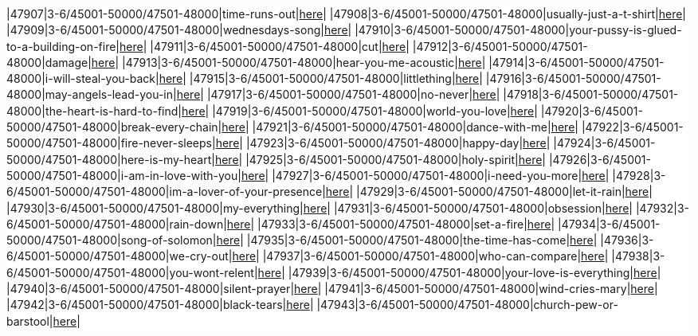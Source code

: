 |47907|3-6/45001-50000/47501-48000|time-runs-out|[here](https://cdn.jsdelivr.net/gh/guitarchord/cp3-6/45001-50000/47501-48000/time-runs-out.webp)|
|47908|3-6/45001-50000/47501-48000|usually-just-a-t-shirt|[here](https://cdn.jsdelivr.net/gh/guitarchord/cp3-6/45001-50000/47501-48000/usually-just-a-t-shirt.webp)|
|47909|3-6/45001-50000/47501-48000|wednesdays-song|[here](https://cdn.jsdelivr.net/gh/guitarchord/cp3-6/45001-50000/47501-48000/wednesdays-song.webp)|
|47910|3-6/45001-50000/47501-48000|your-pussy-is-glued-to-a-building-on-fire|[here](https://cdn.jsdelivr.net/gh/guitarchord/cp3-6/45001-50000/47501-48000/your-pussy-is-glued-to-a-building-on-fire.webp)|
|47911|3-6/45001-50000/47501-48000|cut|[here](https://cdn.jsdelivr.net/gh/guitarchord/cp3-6/45001-50000/47501-48000/cut.webp)|
|47912|3-6/45001-50000/47501-48000|damage|[here](https://cdn.jsdelivr.net/gh/guitarchord/cp3-6/45001-50000/47501-48000/damage.webp)|
|47913|3-6/45001-50000/47501-48000|hear-you-me-acoustic|[here](https://cdn.jsdelivr.net/gh/guitarchord/cp3-6/45001-50000/47501-48000/hear-you-me-acoustic.webp)|
|47914|3-6/45001-50000/47501-48000|i-will-steal-you-back|[here](https://cdn.jsdelivr.net/gh/guitarchord/cp3-6/45001-50000/47501-48000/i-will-steal-you-back.webp)|
|47915|3-6/45001-50000/47501-48000|littlething|[here](https://cdn.jsdelivr.net/gh/guitarchord/cp3-6/45001-50000/47501-48000/littlething.webp)|
|47916|3-6/45001-50000/47501-48000|may-angels-lead-you-in|[here](https://cdn.jsdelivr.net/gh/guitarchord/cp3-6/45001-50000/47501-48000/may-angels-lead-you-in.webp)|
|47917|3-6/45001-50000/47501-48000|no-never|[here](https://cdn.jsdelivr.net/gh/guitarchord/cp3-6/45001-50000/47501-48000/no-never.webp)|
|47918|3-6/45001-50000/47501-48000|the-heart-is-hard-to-find|[here](https://cdn.jsdelivr.net/gh/guitarchord/cp3-6/45001-50000/47501-48000/the-heart-is-hard-to-find.webp)|
|47919|3-6/45001-50000/47501-48000|world-you-love|[here](https://cdn.jsdelivr.net/gh/guitarchord/cp3-6/45001-50000/47501-48000/world-you-love.webp)|
|47920|3-6/45001-50000/47501-48000|break-every-chain|[here](https://cdn.jsdelivr.net/gh/guitarchord/cp3-6/45001-50000/47501-48000/break-every-chain.webp)|
|47921|3-6/45001-50000/47501-48000|dance-with-me|[here](https://cdn.jsdelivr.net/gh/guitarchord/cp3-6/45001-50000/47501-48000/dance-with-me.webp)|
|47922|3-6/45001-50000/47501-48000|fire-never-sleeps|[here](https://cdn.jsdelivr.net/gh/guitarchord/cp3-6/45001-50000/47501-48000/fire-never-sleeps.webp)|
|47923|3-6/45001-50000/47501-48000|happy-day|[here](https://cdn.jsdelivr.net/gh/guitarchord/cp3-6/45001-50000/47501-48000/happy-day.webp)|
|47924|3-6/45001-50000/47501-48000|here-is-my-heart|[here](https://cdn.jsdelivr.net/gh/guitarchord/cp3-6/45001-50000/47501-48000/here-is-my-heart.webp)|
|47925|3-6/45001-50000/47501-48000|holy-spirit|[here](https://cdn.jsdelivr.net/gh/guitarchord/cp3-6/45001-50000/47501-48000/holy-spirit.webp)|
|47926|3-6/45001-50000/47501-48000|i-am-in-love-with-you|[here](https://cdn.jsdelivr.net/gh/guitarchord/cp3-6/45001-50000/47501-48000/i-am-in-love-with-you.webp)|
|47927|3-6/45001-50000/47501-48000|i-need-you-more|[here](https://cdn.jsdelivr.net/gh/guitarchord/cp3-6/45001-50000/47501-48000/i-need-you-more.webp)|
|47928|3-6/45001-50000/47501-48000|im-a-lover-of-your-presence|[here](https://cdn.jsdelivr.net/gh/guitarchord/cp3-6/45001-50000/47501-48000/im-a-lover-of-your-presence.webp)|
|47929|3-6/45001-50000/47501-48000|let-it-rain|[here](https://cdn.jsdelivr.net/gh/guitarchord/cp3-6/45001-50000/47501-48000/let-it-rain.webp)|
|47930|3-6/45001-50000/47501-48000|my-everything|[here](https://cdn.jsdelivr.net/gh/guitarchord/cp3-6/45001-50000/47501-48000/my-everything.webp)|
|47931|3-6/45001-50000/47501-48000|obsession|[here](https://cdn.jsdelivr.net/gh/guitarchord/cp3-6/45001-50000/47501-48000/obsession.webp)|
|47932|3-6/45001-50000/47501-48000|rain-down|[here](https://cdn.jsdelivr.net/gh/guitarchord/cp3-6/45001-50000/47501-48000/rain-down.webp)|
|47933|3-6/45001-50000/47501-48000|set-a-fire|[here](https://cdn.jsdelivr.net/gh/guitarchord/cp3-6/45001-50000/47501-48000/set-a-fire.webp)|
|47934|3-6/45001-50000/47501-48000|song-of-solomon|[here](https://cdn.jsdelivr.net/gh/guitarchord/cp3-6/45001-50000/47501-48000/song-of-solomon.webp)|
|47935|3-6/45001-50000/47501-48000|the-time-has-come|[here](https://cdn.jsdelivr.net/gh/guitarchord/cp3-6/45001-50000/47501-48000/the-time-has-come.webp)|
|47936|3-6/45001-50000/47501-48000|we-cry-out|[here](https://cdn.jsdelivr.net/gh/guitarchord/cp3-6/45001-50000/47501-48000/we-cry-out.webp)|
|47937|3-6/45001-50000/47501-48000|who-can-compare|[here](https://cdn.jsdelivr.net/gh/guitarchord/cp3-6/45001-50000/47501-48000/who-can-compare.webp)|
|47938|3-6/45001-50000/47501-48000|you-wont-relent|[here](https://cdn.jsdelivr.net/gh/guitarchord/cp3-6/45001-50000/47501-48000/you-wont-relent.webp)|
|47939|3-6/45001-50000/47501-48000|your-love-is-everything|[here](https://cdn.jsdelivr.net/gh/guitarchord/cp3-6/45001-50000/47501-48000/your-love-is-everything.webp)|
|47940|3-6/45001-50000/47501-48000|silent-prayer|[here](https://cdn.jsdelivr.net/gh/guitarchord/cp3-6/45001-50000/47501-48000/silent-prayer.webp)|
|47941|3-6/45001-50000/47501-48000|wind-cries-mary|[here](https://cdn.jsdelivr.net/gh/guitarchord/cp3-6/45001-50000/47501-48000/wind-cries-mary.webp)|
|47942|3-6/45001-50000/47501-48000|black-tears|[here](https://cdn.jsdelivr.net/gh/guitarchord/cp3-6/45001-50000/47501-48000/black-tears.webp)|
|47943|3-6/45001-50000/47501-48000|church-pew-or-barstool|[here](https://cdn.jsdelivr.net/gh/guitarchord/cp3-6/45001-50000/47501-48000/church-pew-or-barstool.webp)|